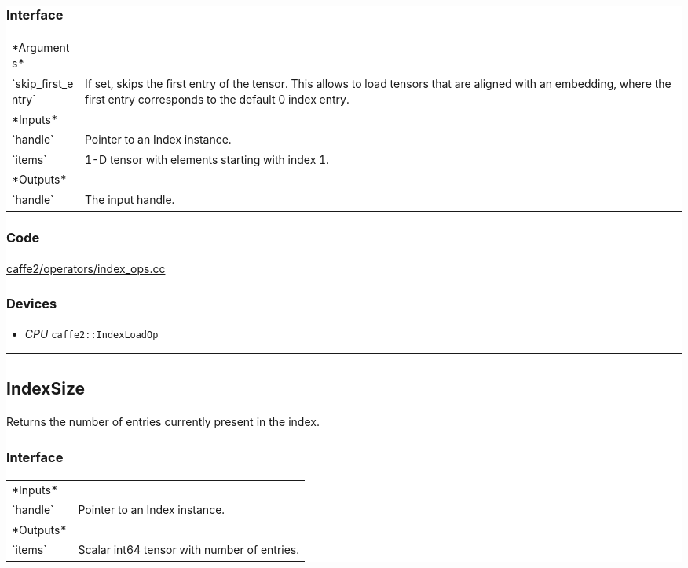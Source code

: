 
### Interface

<table><tr><td>*Arguments*
</td><td>
</td></tr><tr><td>`skip_first_entry`
</td><td>If set, skips the first entry of the tensor. This allows to load tensors that are aligned with an embedding, where the first entry corresponds to the default 0 index entry.
</td></tr><tr><td>*Inputs*
</td><td>
</td></tr><tr><td>`handle`
</td><td>Pointer to an Index instance.
</td></tr><tr><td>`items`
</td><td>1-D tensor with elements starting with index 1.
</td></tr><tr><td>*Outputs*
</td><td>
</td></tr><tr><td>`handle`
</td><td>The input handle.
</td></tr></table>

### Code


[caffe2/operators/index_ops.cc](https://github.com/caffe2/caffe2/blob/master/caffe2/operators/index_ops.cc)

### Devices


- *CPU* `caffe2::IndexLoadOp`



---



## IndexSize


Returns the number of entries currently present in the index.



### Interface

<table><tr><td>*Inputs*
</td><td>
</td></tr><tr><td>`handle`
</td><td>Pointer to an Index instance.
</td></tr><tr><td>*Outputs*
</td><td>
</td></tr><tr><td>`items`
</td><td>Scalar int64 tensor with number of entries.
</td></tr></table>

